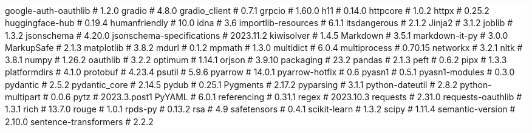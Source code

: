 google-auth-oauthlib #          1.2.0
gradio #                        4.8.0
gradio_client #                 0.7.1
grpcio #                        1.60.0
h11 #                           0.14.0
httpcore #                      1.0.2
httpx #                         0.25.2
huggingface-hub #               0.19.4
humanfriendly #                 10.0
idna #                          3.6
importlib-resources #           6.1.1
itsdangerous #                  2.1.2
Jinja2 #                        3.1.2
joblib #                        1.3.2
jsonschema #                    4.20.0
jsonschema-specifications #     2023.11.2
kiwisolver #                    1.4.5
Markdown #                      3.5.1
markdown-it-py #                3.0.0
MarkupSafe #                    2.1.3
matplotlib #                    3.8.2
mdurl #                         0.1.2
mpmath #                        1.3.0
multidict #                     6.0.4
multiprocess #                  0.70.15
networkx #                      3.2.1
nltk #                          3.8.1
numpy #                        1.26.2
oauthlib #                      3.2.2
optimum #                       1.14.1
orjson #                        3.9.10
packaging #                     23.2
pandas #                        2.1.3
peft #                          0.6.2
pipx #                          1.3.3
platformdirs #                  4.1.0
protobuf #                      4.23.4
psutil #                        5.9.6
pyarrow #                       14.0.1
pyarrow-hotfix #                0.6
pyasn1 #                        0.5.1
pyasn1-modules #                0.3.0
pydantic #                      2.5.2
pydantic_core #                 2.14.5
pydub #                         0.25.1
Pygments #                      2.17.2
pyparsing #                     3.1.1
python-dateutil #               2.8.2
python-multipart #              0.0.6
pytz #                          2023.3.post1
PyYAML #                        6.0.1
referencing #                   0.31.1
regex #                         2023.10.3
requests #                      2.31.0
requests-oauthlib #             1.3.1
rich #                          13.7.0
rouge #                         1.0.1
rpds-py #                       0.13.2
rsa #                           4.9
safetensors #                   0.4.1
scikit-learn #                  1.3.2
scipy #                         1.11.4
semantic-version #              2.10.0
sentence-transformers #         2.2.2